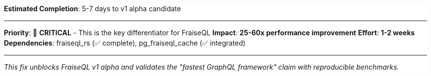 **Estimated Completion**: 5-7 days to v1 alpha candidate

---

**Priority**: 🔴 **CRITICAL** - This is the key differentiator for FraiseQL
**Impact**: **25-60x performance improvement**
**Effort**: **1-2 weeks**
**Dependencies**: fraiseql_rs (✅ complete), pg_fraiseql_cache (✅ integrated)

---

*This fix unblocks FraiseQL v1 alpha and validates the "fastest GraphQL framework" claim with reproducible benchmarks.*
